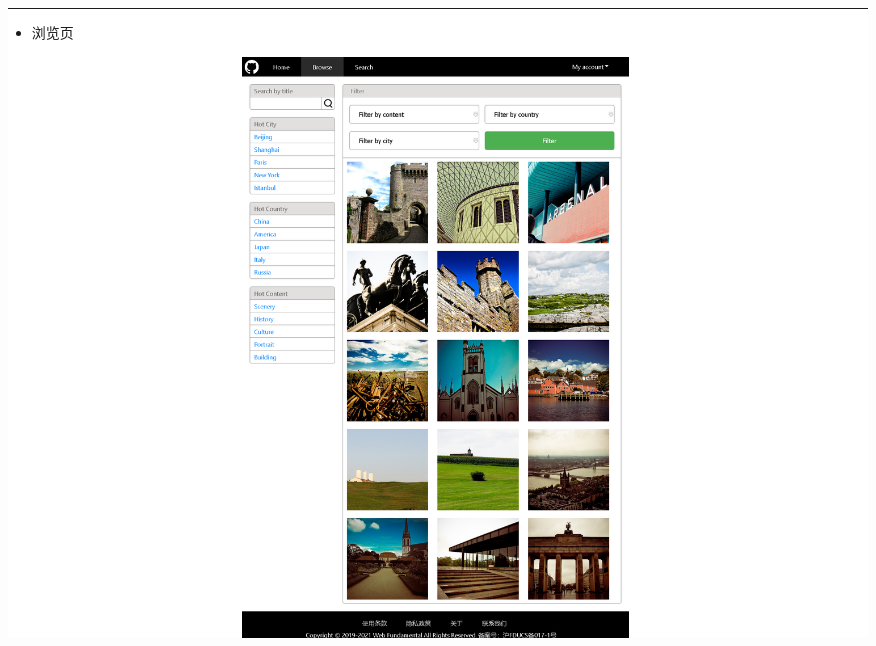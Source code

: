   ---------------------------

  - 浏览页

  <div align=center>
    <img src="./img/screenshots/browse-med.png" width="45%" style="padding-right:0.5%" align=top>